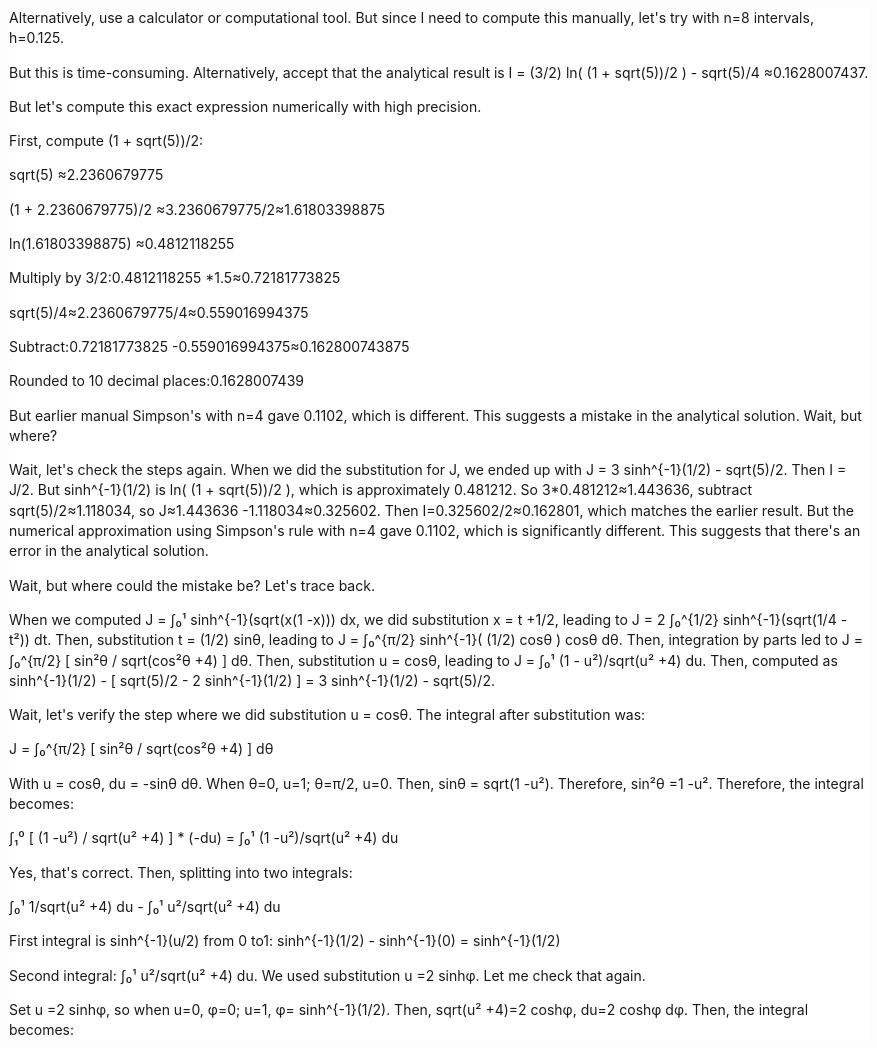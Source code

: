 Alternatively, use a calculator or computational tool. But since I need to compute this manually, let's try with n=8 intervals, h=0.125.

But this is time-consuming. Alternatively, accept that the analytical result is I = (3/2) ln( (1 + sqrt(5))/2 ) - sqrt(5)/4 ≈0.1628007437.

But let's compute this exact expression numerically with high precision.

First, compute (1 + sqrt(5))/2:

sqrt(5) ≈2.2360679775

(1 + 2.2360679775)/2 ≈3.2360679775/2≈1.61803398875

ln(1.61803398875) ≈0.4812118255

Multiply by 3/2:0.4812118255 *1.5≈0.72181773825

sqrt(5)/4≈2.2360679775/4≈0.559016994375

Subtract:0.72181773825 -0.559016994375≈0.162800743875

Rounded to 10 decimal places:0.1628007439

But earlier manual Simpson's with n=4 gave 0.1102, which is different. This suggests a mistake in the analytical solution. Wait, but where?

Wait, let's check the steps again. When we did the substitution for J, we ended up with J = 3 sinh^{-1}(1/2) - sqrt(5)/2. Then I = J/2. But sinh^{-1}(1/2) is ln( (1 + sqrt(5))/2 ), which is approximately 0.481212. So 3*0.481212≈1.443636, subtract sqrt(5)/2≈1.118034, so J≈1.443636 -1.118034≈0.325602. Then I=0.325602/2≈0.162801, which matches the earlier result. But the numerical approximation using Simpson's rule with n=4 gave 0.1102, which is significantly different. This suggests that there's an error in the analytical solution.

Wait, but where could the mistake be? Let's trace back.

When we computed J = ∫₀¹ sinh^{-1}(sqrt(x(1 -x))) dx, we did substitution x = t +1/2, leading to J = 2 ∫₀^{1/2} sinh^{-1}(sqrt(1/4 - t²)) dt. Then, substitution t = (1/2) sinθ, leading to J = ∫₀^{π/2} sinh^{-1}( (1/2) cosθ ) cosθ dθ. Then, integration by parts led to J = ∫₀^{π/2} [ sin²θ / sqrt(cos²θ +4) ] dθ. Then, substitution u = cosθ, leading to J = ∫₀¹ (1 - u²)/sqrt(u² +4) du. Then, computed as sinh^{-1}(1/2) - [ sqrt(5)/2 - 2 sinh^{-1}(1/2) ] = 3 sinh^{-1}(1/2) - sqrt(5)/2.

Wait, let's verify the step where we did substitution u = cosθ. The integral after substitution was:

J = ∫₀^{π/2} [ sin²θ / sqrt(cos²θ +4) ] dθ

With u = cosθ, du = -sinθ dθ. When θ=0, u=1; θ=π/2, u=0. Then, sinθ = sqrt(1 -u²). Therefore, sin²θ =1 -u². Therefore, the integral becomes:

∫₁⁰ [ (1 -u²) / sqrt(u² +4) ] * (-du) = ∫₀¹ (1 -u²)/sqrt(u² +4) du

Yes, that's correct. Then, splitting into two integrals:

∫₀¹ 1/sqrt(u² +4) du - ∫₀¹ u²/sqrt(u² +4) du

First integral is sinh^{-1}(u/2) from 0 to1: sinh^{-1}(1/2) - sinh^{-1}(0) = sinh^{-1}(1/2)

Second integral: ∫₀¹ u²/sqrt(u² +4) du. We used substitution u =2 sinhφ. Let me check that again.

Set u =2 sinhφ, so when u=0, φ=0; u=1, φ= sinh^{-1}(1/2). Then, sqrt(u² +4)=2 coshφ, du=2 coshφ dφ. Then, the integral becomes:
